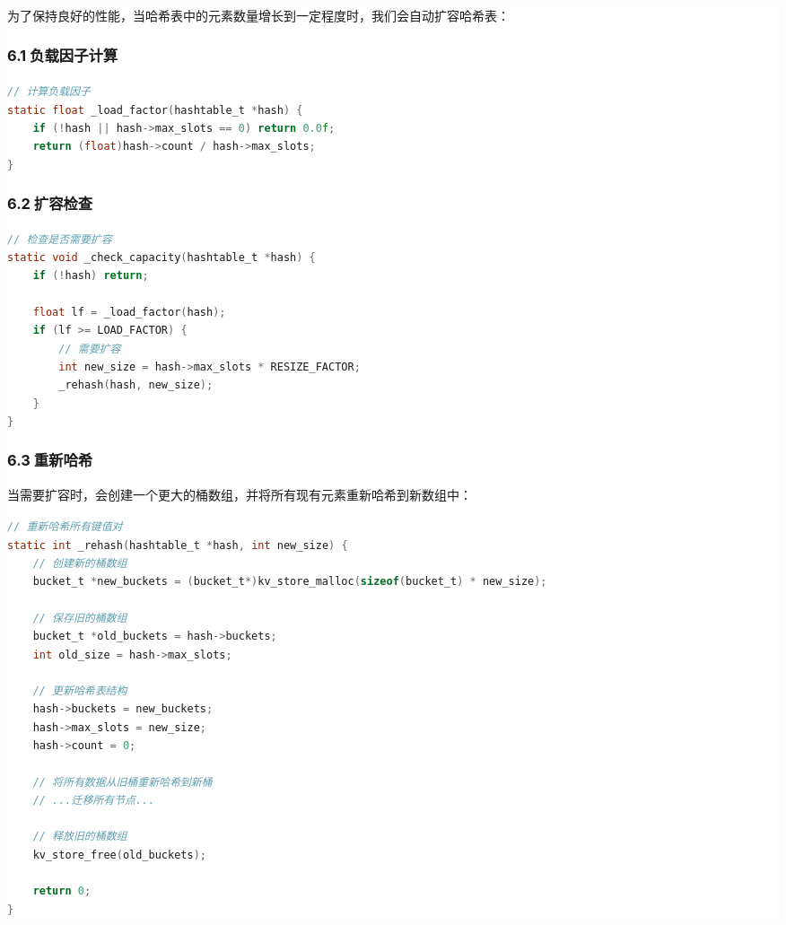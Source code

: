 为了保持良好的性能，当哈希表中的元素数量增长到一定程度时，我们会自动扩容哈希表：

### 6.1 负载因子计算

```c
// 计算负载因子
static float _load_factor(hashtable_t *hash) {
    if (!hash || hash->max_slots == 0) return 0.0f;
    return (float)hash->count / hash->max_slots;
}
```

### 6.2 扩容检查

```c
// 检查是否需要扩容
static void _check_capacity(hashtable_t *hash) {
    if (!hash) return;
    
    float lf = _load_factor(hash);
    if (lf >= LOAD_FACTOR) {
        // 需要扩容
        int new_size = hash->max_slots * RESIZE_FACTOR;
        _rehash(hash, new_size);
    }
}
```

### 6.3 重新哈希

当需要扩容时，会创建一个更大的桶数组，并将所有现有元素重新哈希到新数组中：

```c
// 重新哈希所有键值对
static int _rehash(hashtable_t *hash, int new_size) {
    // 创建新的桶数组
    bucket_t *new_buckets = (bucket_t*)kv_store_malloc(sizeof(bucket_t) * new_size);
    
    // 保存旧的桶数组
    bucket_t *old_buckets = hash->buckets;
    int old_size = hash->max_slots;
    
    // 更新哈希表结构
    hash->buckets = new_buckets;
    hash->max_slots = new_size;
    hash->count = 0;
    
    // 将所有数据从旧桶重新哈希到新桶
    // ...迁移所有节点...
    
    // 释放旧的桶数组
    kv_store_free(old_buckets);
    
    return 0;
}
```
